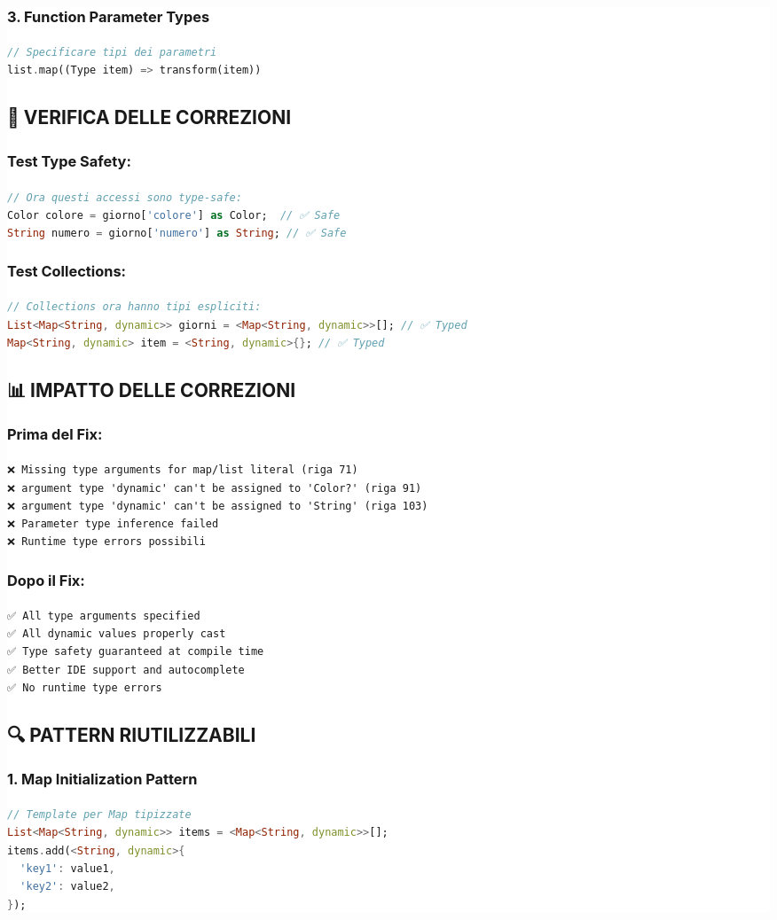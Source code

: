 ### **3. Function Parameter Types**
```dart
// Specificare tipi dei parametri
list.map((Type item) => transform(item))
```

## 🧪 **VERIFICA DELLE CORREZIONI**

### **Test Type Safety:**
```dart
// Ora questi accessi sono type-safe:
Color colore = giorno['colore'] as Color;  // ✅ Safe
String numero = giorno['numero'] as String; // ✅ Safe
```

### **Test Collections:**
```dart
// Collections ora hanno tipi espliciti:
List<Map<String, dynamic>> giorni = <Map<String, dynamic>>[]; // ✅ Typed
Map<String, dynamic> item = <String, dynamic>{}; // ✅ Typed
```

## 📊 **IMPATTO DELLE CORREZIONI**

### **Prima del Fix:**
```
❌ Missing type arguments for map/list literal (riga 71)
❌ argument type 'dynamic' can't be assigned to 'Color?' (riga 91)
❌ argument type 'dynamic' can't be assigned to 'String' (riga 103)
❌ Parameter type inference failed
❌ Runtime type errors possibili
```

### **Dopo il Fix:**
```
✅ All type arguments specified
✅ All dynamic values properly cast
✅ Type safety guaranteed at compile time
✅ Better IDE support and autocomplete
✅ No runtime type errors
```

## 🔍 **PATTERN RIUTILIZZABILI**

### **1. Map Initialization Pattern**
```dart
// Template per Map tipizzate
List<Map<String, dynamic>> items = <Map<String, dynamic>>[];
items.add(<String, dynamic>{
  'key1': value1,
  'key2': value2,
});
```
